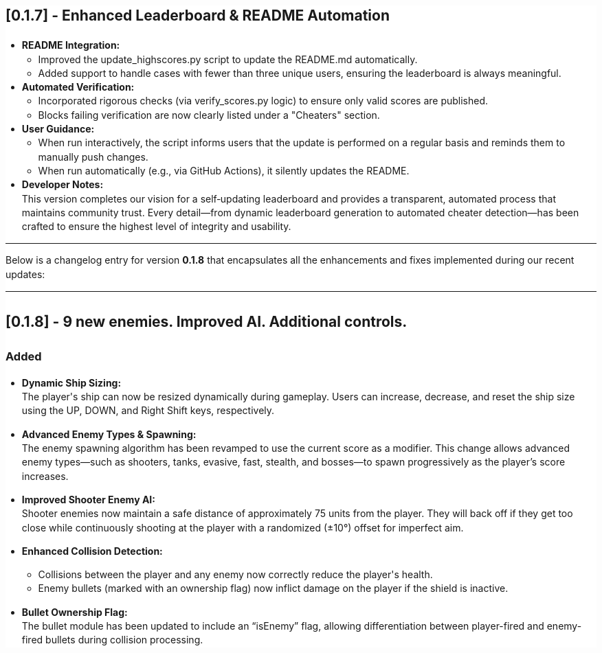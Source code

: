 ## [0.1.7] - Enhanced Leaderboard & README Automation
- **README Integration:**  
  - Improved the update_highscores.py script to update the README.md automatically.  
  - Added support to handle cases with fewer than three unique users, ensuring the leaderboard is always meaningful.
- **Automated Verification:**  
  - Incorporated rigorous checks (via verify_scores.py logic) to ensure only valid scores are published.  
  - Blocks failing verification are now clearly listed under a "Cheaters" section.
- **User Guidance:**  
  - When run interactively, the script informs users that the update is performed on a regular basis and reminds them to manually push changes.  
  - When run automatically (e.g., via GitHub Actions), it silently updates the README.
- **Developer Notes:**  
  This version completes our vision for a self‑updating leaderboard and provides a transparent, automated process that maintains community trust. Every detail—from dynamic leaderboard generation to automated cheater detection—has been crafted to ensure the highest level of integrity and usability.

---

Below is a changelog entry for version **0.1.8** that encapsulates all the enhancements and fixes implemented during our recent updates:

---

## [0.1.8] - 9 new enemies. Improved AI. Additional controls. 

### Added
- **Dynamic Ship Sizing:**  
  The player's ship can now be resized dynamically during gameplay. Users can increase, decrease, and reset the ship size using the UP, DOWN, and Right Shift keys, respectively.

- **Advanced Enemy Types & Spawning:**  
  The enemy spawning algorithm has been revamped to use the current score as a modifier. This change allows advanced enemy types—such as shooters, tanks, evasive, fast, stealth, and bosses—to spawn progressively as the player’s score increases.

- **Improved Shooter Enemy AI:**  
  Shooter enemies now maintain a safe distance of approximately 75 units from the player. They will back off if they get too close while continuously shooting at the player with a randomized (±10°) offset for imperfect aim.

- **Enhanced Collision Detection:**  
  - Collisions between the player and any enemy now correctly reduce the player's health.  
  - Enemy bullets (marked with an ownership flag) now inflict damage on the player if the shield is inactive.
  
- **Bullet Ownership Flag:**  
  The bullet module has been updated to include an “isEnemy” flag, allowing differentiation between player-fired and enemy-fired bullets during collision processing.
